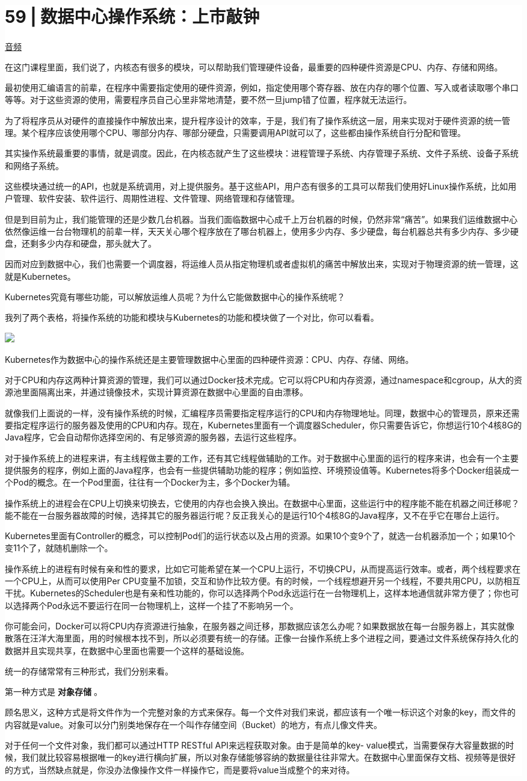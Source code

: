 # 59 | 数据中心操作系统：上市敲钟

[音频](https://static001.geekbang.org/resource/audio/34/98/349889ca2fdd38573a4924b9e16d6198.mp3)

在这门课程里面，我们说了，内核态有很多的模块，可以帮助我们管理硬件设备，最重要的四种硬件资源是CPU、内存、存储和网络。

最初使用汇编语言的前辈，在程序中需要指定使用的硬件资源，例如，指定使用哪个寄存器、放在内存的哪个位置、写入或者读取哪个串口等等。对于这些资源的使用，需要程序员自己心里非常地清楚，要不然一旦jump错了位置，程序就无法运行。

为了将程序员从对硬件的直接操作中解放出来，提升程序设计的效率，于是，我们有了操作系统这一层，用来实现对于硬件资源的统一管理。某个程序应该使用哪个CPU、哪部分内存、哪部分硬盘，只需要调用API就可以了，这些都由操作系统自行分配和管理。

其实操作系统最重要的事情，就是调度。因此，在内核态就产生了这些模块：进程管理子系统、内存管理子系统、文件子系统、设备子系统和网络子系统。

这些模块通过统一的API，也就是系统调用，对上提供服务。基于这些API，用户态有很多的工具可以帮我们使用好Linux操作系统，比如用户管理、软件安装、软件运行、周期性进程、文件管理、网络管理和存储管理。

但是到目前为止，我们能管理的还是少数几台机器。当我们面临数据中心成千上万台机器的时候，仍然非常“痛苦”。如果我们运维数据中心依然像运维一台台物理机的前辈一样，天天关心哪个程序放在了哪台机器上，使用多少内存、多少硬盘，每台机器总共有多少内存、多少硬盘，还剩多少内存和硬盘，那头就大了。

因而对应到数据中心，我们也需要一个调度器，将运维人员从指定物理机或者虚拟机的痛苦中解放出来，实现对于物理资源的统一管理，这就是Kubernetes。

Kubernetes究竟有哪些功能，可以解放运维人员呢？为什么它能做数据中心的操作系统呢？

我列了两个表格，将操作系统的功能和模块与Kubernetes的功能和模块做了一个对比，你可以看看。

![](https://static001.geekbang.org/resource/image/49/47/497c8c2c0cb193e0380ed1d7c82ac147.jpeg)

Kubernetes作为数据中心的操作系统还是主要管理数据中心里面的四种硬件资源：CPU、内存、存储、网络。

对于CPU和内存这两种计算资源的管理，我们可以通过Docker技术完成。它可以将CPU和内存资源，通过namespace和cgroup，从大的资源池里面隔离出来，并通过镜像技术，实现计算资源在数据中心里面的自由漂移。

就像我们上面说的一样，没有操作系统的时候，汇编程序员需要指定程序运行的CPU和内存物理地址。同理，数据中心的管理员，原来还需要指定程序运行的服务器及使用的CPU和内存。现在，Kubernetes里面有一个调度器Scheduler，你只需要告诉它，你想运行10个4核8G的Java程序，它会自动帮你选择空闲的、有足够资源的服务器，去运行这些程序。

对于操作系统上的进程来讲，有主线程做主要的工作，还有其它线程做辅助的工作。对于数据中心里面的运行的程序来讲，也会有一个主要提供服务的程序，例如上面的Java程序，也会有一些提供辅助功能的程序；例如监控、环境预设值等。Kubernetes将多个Docker组装成一个Pod的概念。在一个Pod里面，往往有一个Docker为主，多个Docker为辅。

操作系统上的进程会在CPU上切换来切换去，它使用的内存也会换入换出。在数据中心里面，这些运行中的程序能不能在机器之间迁移呢？能不能在一台服务器故障的时候，选择其它的服务器运行呢？反正我关心的是运行10个4核8G的Java程序，又不在乎它在哪台上运行。

Kubernetes里面有Controller的概念，可以控制Pod们的运行状态以及占用的资源。如果10个变9个了，就选一台机器添加一个；如果10个变11个了，就随机删除一个。

操作系统上的进程有时候有亲和性的要求，比如它可能希望在某一个CPU上运行，不切换CPU，从而提高运行效率。或者，两个线程要求在一个CPU上，从而可以使用Per
CPU变量不加锁，交互和协作比较方便。有的时候，一个线程想避开另一个线程，不要共用CPU，以防相互干扰。Kubernetes的Scheduler也是有亲和性功能的，你可以选择两个Pod永远运行在一台物理机上，这样本地通信就非常方便了；你也可以选择两个Pod永远不要运行在同一台物理机上，这样一个挂了不影响另一个。

你可能会问，Docker可以将CPU内存资源进行抽象，在服务器之间迁移，那数据应该怎么办呢？如果数据放在每一台服务器上，其实就像散落在汪洋大海里面，用的时候根本找不到，所以必须要有统一的存储。正像一台操作系统上多个进程之间，要通过文件系统保存持久化的数据并且实现共享，在数据中心里面也需要一个这样的基础设施。

统一的存储常常有三种形式，我们分别来看。

第一种方式是 **对象存储** 。

顾名思义，这种方式是将文件作为一个完整对象的方式来保存。每一个文件对我们来说，都应该有一个唯一标识这个对象的key，而文件的内容就是value。对象可以分门别类地保存在一个叫作存储空间（Bucket）的地方，有点儿像文件夹。

对于任何一个文件对象，我们都可以通过HTTP RESTful API来远程获取对象。由于是简单的key-
value模式，当需要保存大容量数据的时候，我们就比较容易根据唯一的key进行横向扩展，所以对象存储能够容纳的数据量往往非常大。在数据中心里面保存文档、视频等是很好的方式，当然缺点就是，你没办法像操作文件一样操作它，而是要将value当成整个的来对待。
